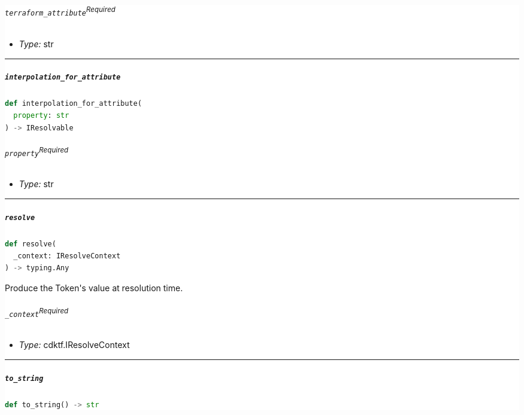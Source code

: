 ###### `terraform_attribute`<sup>Required</sup> <a name="terraform_attribute" id="@cdktf/provider-docker.dataDockerNetwork.DataDockerNetworkIpamConfigOutputReference.getStringMapAttribute.parameter.terraformAttribute"></a>

- *Type:* str

---

##### `interpolation_for_attribute` <a name="interpolation_for_attribute" id="@cdktf/provider-docker.dataDockerNetwork.DataDockerNetworkIpamConfigOutputReference.interpolationForAttribute"></a>

```python
def interpolation_for_attribute(
  property: str
) -> IResolvable
```

###### `property`<sup>Required</sup> <a name="property" id="@cdktf/provider-docker.dataDockerNetwork.DataDockerNetworkIpamConfigOutputReference.interpolationForAttribute.parameter.property"></a>

- *Type:* str

---

##### `resolve` <a name="resolve" id="@cdktf/provider-docker.dataDockerNetwork.DataDockerNetworkIpamConfigOutputReference.resolve"></a>

```python
def resolve(
  _context: IResolveContext
) -> typing.Any
```

Produce the Token's value at resolution time.

###### `_context`<sup>Required</sup> <a name="_context" id="@cdktf/provider-docker.dataDockerNetwork.DataDockerNetworkIpamConfigOutputReference.resolve.parameter._context"></a>

- *Type:* cdktf.IResolveContext

---

##### `to_string` <a name="to_string" id="@cdktf/provider-docker.dataDockerNetwork.DataDockerNetworkIpamConfigOutputReference.toString"></a>

```python
def to_string() -> str
```
